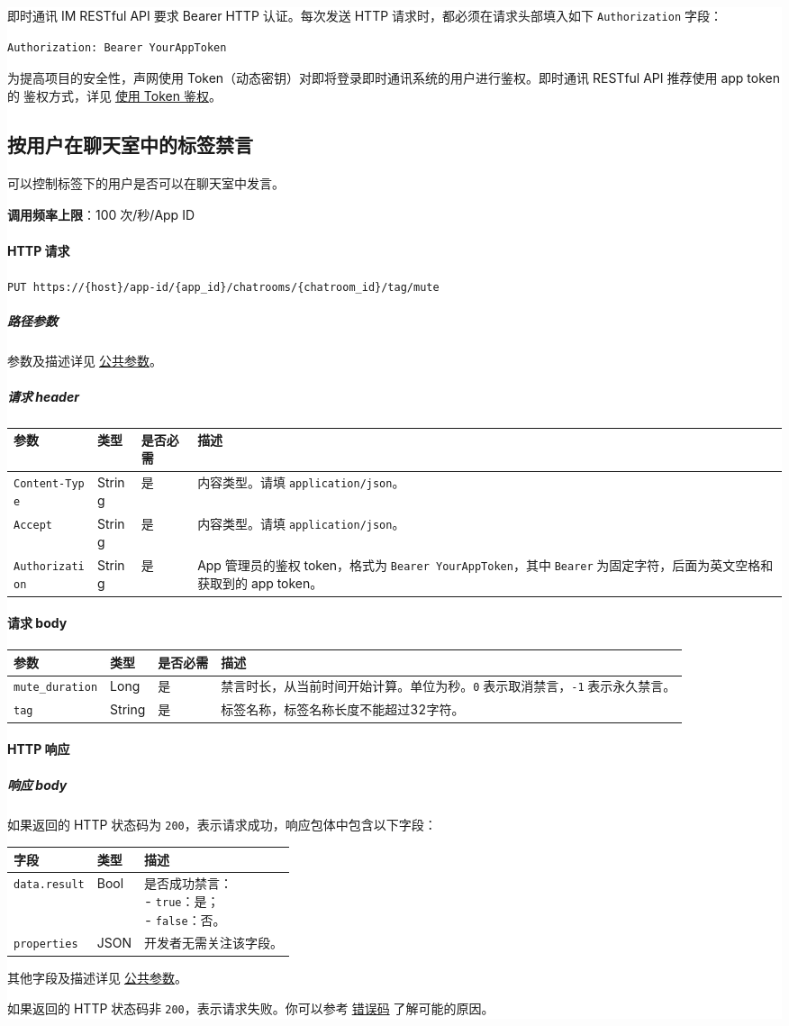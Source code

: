 即时通讯 IM RESTful API 要求 Bearer HTTP 认证。每次发送 HTTP 请求时，都必须在请求头部填入如下 `Authorization` 字段：

`Authorization: Bearer YourAppToken`

为提高项目的安全性，声网使用 Token（动态密钥）对即将登录即时通讯系统的用户进行鉴权。即时通讯 RESTful API 推荐使用 app token 的 鉴权方式，详见 [使用 Token 鉴权](token_authentication.html)。

## 按用户在聊天室中的标签禁言

可以控制标签下的用户是否可以在聊天室中发言。

**调用频率上限**：100 次/秒/App ID

#### HTTP 请求

```http
PUT https://{host}/app-id/{app_id}/chatrooms/{chatroom_id}/tag/mute
```

##### 路径参数

参数及描述详见 [公共参数](#公共参数)。

##### 请求 header

| 参数            | 类型   | 是否必需 | 描述                                                         |
| :-------------- | :----- | :------- | :----------------------------------------------------------- |
| `Content-Type`  | String | 是       | 内容类型。请填 `application/json`。                          |
| `Accept`        | String | 是       | 内容类型。请填 `application/json`。                          |
| `Authorization` | String | 是       | App 管理员的鉴权 token，格式为 `Bearer YourAppToken`，其中 `Bearer` 为固定字符，后面为英文空格和获取到的 app token。 |

#### 请求 body

| 参数            | 类型   | 是否必需 | 描述                                                         |
| :-------------- | :----- | :------- | :----------------------------------------------------------- |
| `mute_duration` | Long   | 是       | 禁言时长，从当前时间开始计算。单位为秒。`0` 表示取消禁言，`-1` 表示永久禁言。 |
| `tag`           | String | 是       | 标签名称，标签名称长度不能超过32字符。                       |

#### HTTP 响应

##### 响应 body

如果返回的 HTTP 状态码为 `200`，表示请求成功，响应包体中包含以下字段：

| 字段          | 类型 | 描述                                                    |
| :------------ | :--- | :------------------------------------------------------ |
| `data.result` | Bool | 是否成功禁言：<br/> - `true`：是；<br/> - `false`：否。 |
| `properties` | JSON | 开发者无需关注该字段。 |

其他字段及描述详见 [公共参数](#公共参数)。

如果返回的 HTTP 状态码非 `200`，表示请求失败。你可以参考 [错误码](#错误码) 了解可能的原因。
